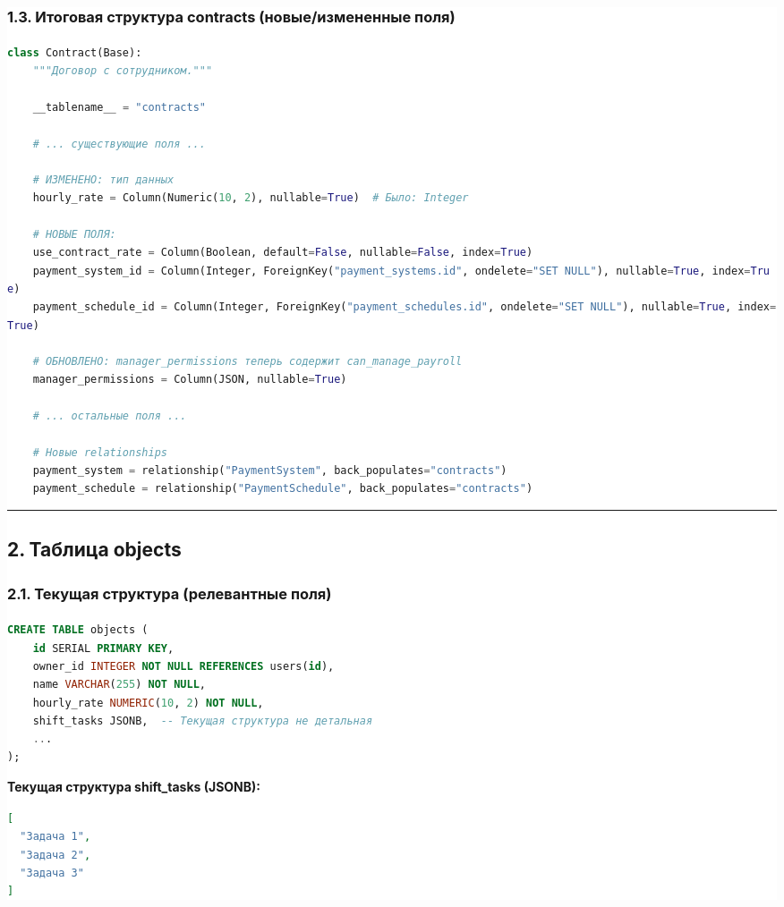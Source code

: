 ### 1.3. Итоговая структура contracts (новые/измененные поля)

```python
class Contract(Base):
    """Договор с сотрудником."""
    
    __tablename__ = "contracts"
    
    # ... существующие поля ...
    
    # ИЗМЕНЕНО: тип данных
    hourly_rate = Column(Numeric(10, 2), nullable=True)  # Было: Integer
    
    # НОВЫЕ ПОЛЯ:
    use_contract_rate = Column(Boolean, default=False, nullable=False, index=True)
    payment_system_id = Column(Integer, ForeignKey("payment_systems.id", ondelete="SET NULL"), nullable=True, index=True)
    payment_schedule_id = Column(Integer, ForeignKey("payment_schedules.id", ondelete="SET NULL"), nullable=True, index=True)
    
    # ОБНОВЛЕНО: manager_permissions теперь содержит can_manage_payroll
    manager_permissions = Column(JSON, nullable=True)
    
    # ... остальные поля ...
    
    # Новые relationships
    payment_system = relationship("PaymentSystem", back_populates="contracts")
    payment_schedule = relationship("PaymentSchedule", back_populates="contracts")
```

---

## 2. Таблица objects

### 2.1. Текущая структура (релевантные поля)

```sql
CREATE TABLE objects (
    id SERIAL PRIMARY KEY,
    owner_id INTEGER NOT NULL REFERENCES users(id),
    name VARCHAR(255) NOT NULL,
    hourly_rate NUMERIC(10, 2) NOT NULL,
    shift_tasks JSONB,  -- Текущая структура не детальная
    ...
);
```

**Текущая структура shift_tasks (JSONB):**
```json
[
  "Задача 1",
  "Задача 2",
  "Задача 3"
]
```
